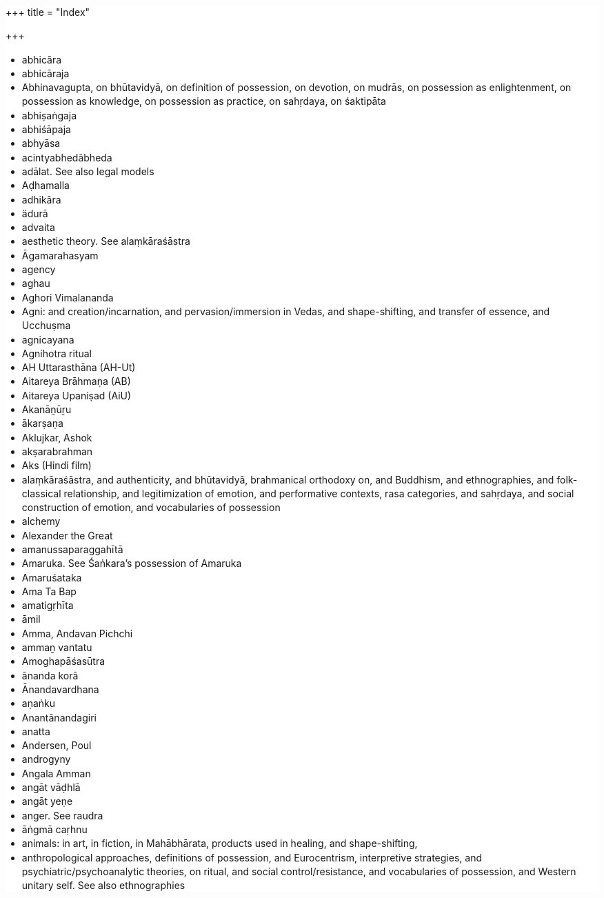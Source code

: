+++
title = "Index"

+++
- abhicāra
- abhicāraja
- Abhinavagupta, on bhūtavidyā, on definition of possession, on devotion, on mudrās, on possession as enlightenment, on possession as knowledge, on possession as practice, on sahṛdaya, on śaktipāta
- abhiṣaṅgaja
- abhiśāpaja
- abhyāsa
- acintyabhedābheda
- adālat. See also legal models
- Aḍhamalla
- adhikāra
- ädurā
- advaita
- aesthetic theory. See alaṃkāraśāstra
- Āgamarahasyam
- agency
- aghau
- Aghori Vimalananda
- Agni: and creation/incarnation, and pervasion/immersion in Vedas, and shape-shifting, and transfer of essence, and Ucchuṣma
- agnicayana
- Agnihotra ritual
- AH Uttarasthāna (AH-Ut)
- Aitareya Brāhmaṇa (AB)
- Aitareya Upaniṣad (AiU)
- Akanāṉūṟu
- ākarṣaṇa
- Aklujkar, Ashok
- akṣarabrahman
- Aks (Hindi film)
- alaṃkāraśāstra, and authenticity, and bhūtavidyā, brahmanical orthodoxy on, and Buddhism, and ethnographies, and folk-classical relationship, and legitimization of emotion, and performative contexts, rasa categories, and sahṛdaya, and social construction of emotion, and vocabularies of possession
- alchemy
- Alexander the Great
- amanussaparaggahītā
- Amaruka. See Śaṅkara’s possession of Amaruka
- Amaruśataka
- Ama Ta Bap
- amatigṛhīta
- āmil
- Amma, Andavan Pichchi
- ammaṉ vantatu
- Amoghapāśasūtra
- ānanda korā
- Ānandavardhana
- aṇaṅku
- Anantānandagiri
- anatta
- Andersen, Poul
- androgyny
- Angala Amman
- angāt vāḍhlā
- angāt yeṇe
- anger. See raudra
- āṅgmā caṛhnu
- animals: in art, in fiction, in Mahābhārata, products used in healing, and shape-shifting,
- anthropological approaches, definitions of possession, and Eurocentrism, interpretive strategies, and psychiatric/psychoanalytic theories, on ritual, and social control/resistance, and vocabularies of possession, and Western unitary self. See also ethnographies